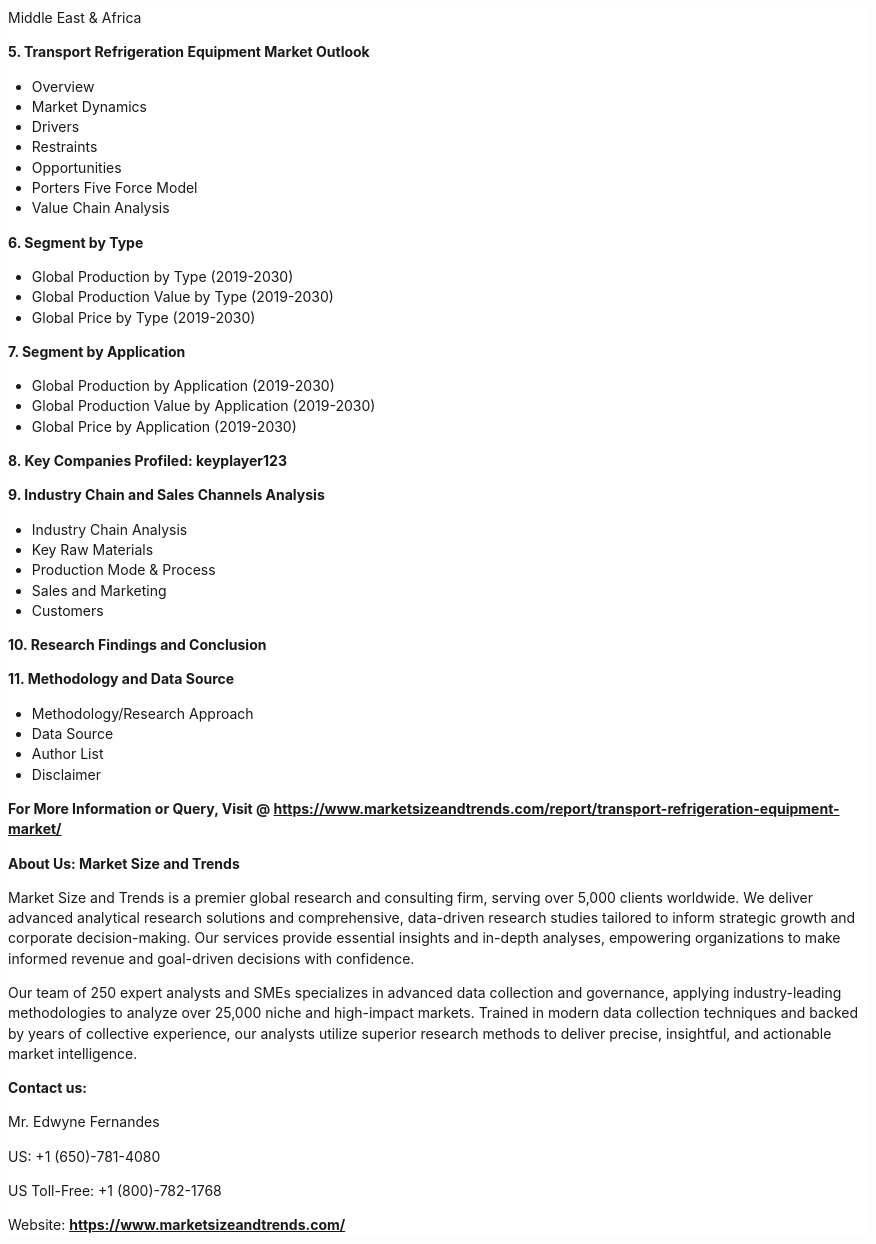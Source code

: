 Middle East &amp; Africa</li></ul><p><strong>5. Transport Refrigeration Equipment Market Outlook</strong></p><ul><li>Overview</li><li>Market Dynamics</li><li>Drivers</li><li>Restraints</li><li>Opportunities</li><li>Porters Five Force Model</li><li>Value Chain Analysis&nbsp;</li></ul><p><strong>6. Segment by Type</strong></p><ul><li>Global Production by Type (2019-2030)</li><li>Global Production Value by Type (2019-2030)</li><li>Global Price by Type (2019-2030)</li></ul><p><strong>7. Segment by Application</strong></p><ul><li>Global Production by Application (2019-2030)</li><li>Global Production Value by Application (2019-2030)</li><li>Global Price by Application (2019-2030)</li></ul><p><strong>8. Key Companies Profiled: keyplayer123</strong></p><p><strong>9. Industry Chain and Sales Channels Analysis</strong></p><ul><li>Industry Chain Analysis</li><li>Key Raw Materials</li><li>Production Mode &amp; Process</li><li>Sales and Marketing</li><li>Customers</li></ul><p><strong>10. Research Findings and Conclusion</strong></p><p><strong>11. Methodology and Data Source</strong></p><ul><li>Methodology/Research Approach</li><li>Data Source</li><li>Author List</li><li>Disclaimer</li></ul></p><p><strong>For More Information or Query, Visit @ <a href="https://www.marketsizeandtrends.com/report/transport-refrigeration-equipment-market/">https://www.marketsizeandtrends.com/report/transport-refrigeration-equipment-market/</a></strong></p><p><strong>About Us: Market Size and Trends</strong></p><p>Market Size and Trends is a premier global research and consulting firm, serving over 5,000 clients worldwide. We deliver advanced analytical research solutions and comprehensive, data-driven research studies tailored to inform strategic growth and corporate decision-making. Our services provide essential insights and in-depth analyses, empowering organizations to make informed revenue and goal-driven decisions with confidence.</p><p>Our team of 250 expert analysts and SMEs specializes in advanced data collection and governance, applying industry-leading methodologies to analyze over 25,000 niche and high-impact markets. Trained in modern data collection techniques and backed by years of collective experience, our analysts utilize superior research methods to deliver precise, insightful, and actionable market intelligence.</p><p><strong>Contact us:</strong></p><p>Mr. Edwyne Fernandes</p><p>US: +1 (650)-781-4080</p><p>US Toll-Free: +1 (800)-782-1768</p><p>Website: <strong><a href="https://www.marketsizeandtrends.com/">https://www.marketsizeandtrends.com/</a></strong></p>
